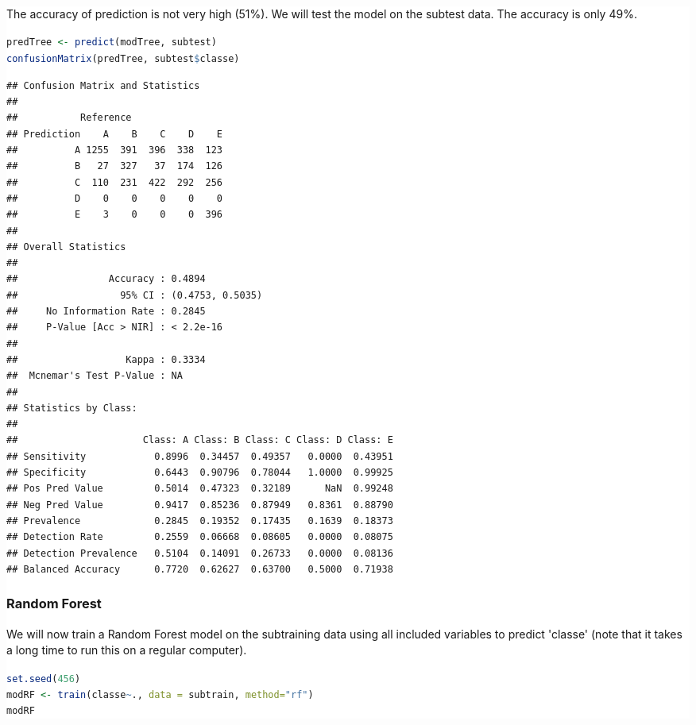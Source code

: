 The accuracy of prediction is not very high (51%).
We will test the model on the subtest data. The accuracy is only 49%.


```r
predTree <- predict(modTree, subtest)
confusionMatrix(predTree, subtest$classe)
```

```
## Confusion Matrix and Statistics
## 
##           Reference
## Prediction    A    B    C    D    E
##          A 1255  391  396  338  123
##          B   27  327   37  174  126
##          C  110  231  422  292  256
##          D    0    0    0    0    0
##          E    3    0    0    0  396
## 
## Overall Statistics
##                                           
##                Accuracy : 0.4894          
##                  95% CI : (0.4753, 0.5035)
##     No Information Rate : 0.2845          
##     P-Value [Acc > NIR] : < 2.2e-16       
##                                           
##                   Kappa : 0.3334          
##  Mcnemar's Test P-Value : NA              
## 
## Statistics by Class:
## 
##                      Class: A Class: B Class: C Class: D Class: E
## Sensitivity            0.8996  0.34457  0.49357   0.0000  0.43951
## Specificity            0.6443  0.90796  0.78044   1.0000  0.99925
## Pos Pred Value         0.5014  0.47323  0.32189      NaN  0.99248
## Neg Pred Value         0.9417  0.85236  0.87949   0.8361  0.88790
## Prevalence             0.2845  0.19352  0.17435   0.1639  0.18373
## Detection Rate         0.2559  0.06668  0.08605   0.0000  0.08075
## Detection Prevalence   0.5104  0.14091  0.26733   0.0000  0.08136
## Balanced Accuracy      0.7720  0.62627  0.63700   0.5000  0.71938
```

### Random Forest 

We will now train a Random Forest model on the subtraining data using all included variables to predict 'classe' (note that it takes a long time to run this on a regular computer).


```r
set.seed(456)
modRF <- train(classe~., data = subtrain, method="rf")
modRF
```

